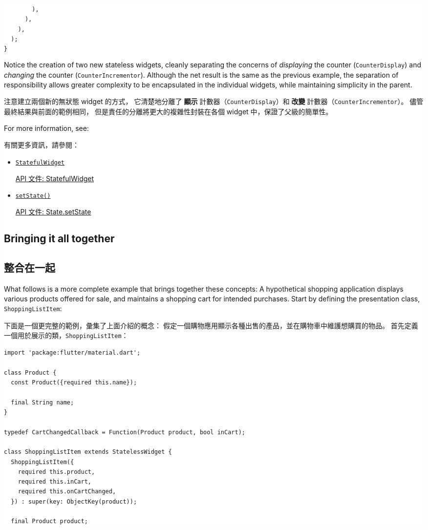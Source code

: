 ```run-dartpad:theme-light:mode-flutter:run-false:width-100%:height-600px:split-60:ga_id-starting_code
        ),
      ),
    ),
  );
}
```

Notice the creation of two new stateless widgets,
cleanly separating the concerns of _displaying_ the counter
(`CounterDisplay`) and _changing_ the counter (`CounterIncrementor`).
Although the net result is the same as the previous example,
the separation of responsibility allows greater complexity to
be encapsulated in the individual widgets,
while maintaining simplicity in the parent.

注意建立兩個新的無狀態 widget 的方式，
它清楚地分離了 **顯示** 計數器（`CounterDisplay`）和 
**改變** 計數器（`CounterIncrementor`）。
儘管最終結果與前面的範例相同，
但是責任的分離將更大的複雜性封裝在各個 widget 中，保證了父級的簡單性。

For more information, see:

有關更多資訊，請參閱：

* [`StatefulWidget`][]
  
  [API 文件: StatefulWidget][`StatefulWidget`]

* [`setState()`][]

  [API 文件: State.setState][`setState()`]

## Bringing it all together

## 整合在一起

What follows is a more complete example that brings together
these concepts: A hypothetical shopping application displays various
products offered for sale, and maintains a shopping cart for
intended purchases. Start by defining the presentation class,
`ShoppingListItem`:

下面是一個更完整的範例，彙集了上面介紹的概念：
假定一個購物應用顯示各種出售的產品，並在購物車中維護想購買的物品。
首先定義一個用於展示的類，`ShoppingListItem`：

<?code-excerpt "lib/main_shoppingitem.dart"?>
```run-dartpad:theme-light:mode-flutter:run-false:width-100%:height-600px:split-60:ga_id-starting_code
import 'package:flutter/material.dart';

class Product {
  const Product({required this.name});

  final String name;
}

typedef CartChangedCallback = Function(Product product, bool inCart);

class ShoppingListItem extends StatelessWidget {
  ShoppingListItem({
    required this.product,
    required this.inCart,
    required this.onCartChanged,
  }) : super(key: ObjectKey(product));

  final Product product;
```

[`actions`]: {{api}}/material/AppBar-class.html#actions
[adding interactivity to your Flutter app]: {{site.url}}/development/ui/interactive
[`AppBar`]: {{api}}/material/AppBar-class.html
[basic layout codelab]: {{site.url}}/codelabs/layout-basics
[`BoxDecoration`]: {{api}}/painting/BoxDecoration-class.html
[`build()`]: {{api}}/widgets/StatelessWidget/build.html
[building layouts]: {{site.url}}/development/ui/layout
[`Center`]: {{api}}/widgets/Center-class.html
[`Column`]: {{api}}/widgets/Column-class.html
[`Container`]: {{api}}/widgets/Container-class.html
[`createState()`]: {{api}}/widgets/StatefulWidget-class.html#createState
[Cupertino components]: {{site.url}}/development/ui/widgets/cupertino
[`CupertinoApp`]: {{api}}/cupertino/CupertinoApp-class.html
[`CupertinoNavigationBar`]: {{api}}/cupertino/CupertinoNavigationBar-class.html
[`didUpdateWidget()`]: {{api}}/widgets/State-class.html#didUpdateWidget
[`dispose()`]: {{api}}/widgets/State-class.html#dispose
[`Expanded`]: {{api}}/widgets/Expanded-class.html
[`final`]: {{site.dart-site}}/guides/language/language-tour#final-and-const
[`flex`]: {{api}}/widgets/Expanded-class.html#flex
[`FloatingActionButton`]: {{api}}/material/FloatingActionButton-class.html
[Gestures in Flutter]: {{site.url}}/development/ui/advanced/gestures
[`GestureDetector`]: {{api}}/widgets/GestureDetector-class.html
[`GlobalKey`]: {{api}}/widgets/GlobalKey-class.html
[`IconButton`]: {{api}}/material/IconButton-class.html
[`initState()`]: {{api}}/widgets/State-class.html#initState
[`key`]: {{api}}/widgets/Widget-class.html#key
[`Key`]: {{api}}/foundation/Key-class.html
[Layouts]: {{site.url}}/development/ui/widgets/layout
[`leading`]: {{api}}/material/AppBar-class.html#leading
[Material Components widgets]: {{site.url}}/development/ui/widgets/material
[Material icons]: https://design.google.com/icons/
[`MaterialApp`]: {{api}}/material/MaterialApp-class.html
[`Navigator`]: {{api}}/widgets/Navigator-class.html
[`onPressed()`]: {{api}}/material/ElevatedButton-class.html#onPressed
[`onTap()`]: {{api}}/widgets/GestureDetector-class.html#onTap
[`Positioned`]: {{api}}/widgets/Positioned-class.html
[`ElevatedButton`]: {{api}}/material/ElevatedButton-class.html
[React]: https://reactjs.org
[`RenderObject`]: {{api}}/rendering/RenderObject-class.html
[`Row`]: {{api}}/widgets/Row-class.html
[`runApp()`]: {{api}}/widgets/runApp.html
[`runtimeType`]: {{api}}/widgets/Widget-class.html#runtimeType
[`Scaffold`]: {{api}}/material/Scaffold-class.html
[`setState()`]: {{api}}/widgets/State/setState.html
[`Stack`]: {{api}}/widgets/Stack-class.html
[`State`]: {{api}}/widgets/State-class.html
[`StatefulWidget`]: {{api}}/widgets/StatefulWidget-class.html
[`StatelessWidget`]: {{api}}/widgets/StatelessWidget-class.html
[`Text`]: {{api}}/widgets/Text-class.html
[`title`]: {{api}}/material/AppBar-class.html#title
[`widget`]: {{api}}/widgets/State-class.html#widget
[`Widget`]: {{api}}/widgets/Widget-class.html